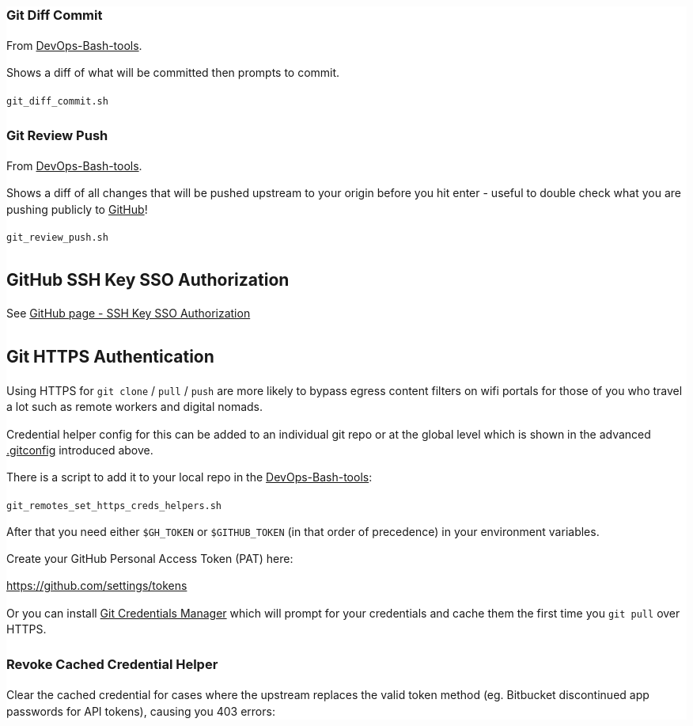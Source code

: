 ### Git Diff Commit

From [DevOps-Bash-tools](devops-bash-tools.md).

Shows a diff of what will be committed then prompts to commit.

```shell
git_diff_commit.sh
```

### Git Review Push

From [DevOps-Bash-tools](devops-bash-tools.md).

Shows a diff of all changes that will be pushed upstream to your origin before you hit enter -
useful to double check what you are pushing publicly to [GitHub](github.md)!

```shell
git_review_push.sh
```

## GitHub SSH Key SSO Authorization

See [GitHub page - SSH Key SSO Authorization](github.md#github-ssh-key-sso-authorization)

## Git HTTPS Authentication

Using HTTPS for `git clone` / `pull` / `push` are more likely to bypass egress content filters on wifi portals for those of you
who travel a lot such as remote workers and digital nomads.

Credential helper config for this can be added to an individual git repo or at the global level
which is shown in the advanced [.gitconfig](https://github.com/HariSekhon/DevOps-Bash-tools/blob/master/.gitconfig) introduced above.

There is a script to add it to your local repo in the [DevOps-Bash-tools](devops-bash-tools.md):

```shell
git_remotes_set_https_creds_helpers.sh
```

After that you need either `$GH_TOKEN` or `$GITHUB_TOKEN` (in that order of precedence) in your environment variables.

Create your GitHub Personal Access Token (PAT) here:

<https://github.com/settings/tokens>

Or you can install
[Git Credentials Manager](https://docs.github.com/en/get-started/getting-started-with-git/caching-your-github-credentials-in-git#git-credential-manager)
which will prompt for your credentials and cache them the first time you `git pull` over HTTPS.

### Revoke Cached Credential Helper

Clear the cached credential for cases where the upstream replaces the valid token method
(eg. Bitbucket discontinued app passwords for API tokens), causing you 403 errors:
